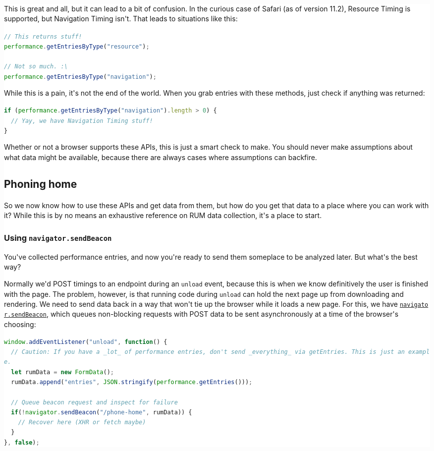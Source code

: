 This is great and all, but it can lead to a bit of confusion. In the curious case of Safari (as of version 11.2), Resource Timing is supported, but Navigation Timing isn't. That leads to situations like this:

```javascript
// This returns stuff!
performance.getEntriesByType("resource");

// Not so much. :\
performance.getEntriesByType("navigation");
```

While this is a pain, it's not the end of the world. When you grab entries with these methods, just check if anything was returned:

```javascript
if (performance.getEntriesByType("navigation").length > 0) {
  // Yay, we have Navigation Timing stuff!
}
```

Whether or not a browser supports these APIs, this is just a smart check to make. You should never make assumptions about what data might be available, because there are always cases where assumptions can backfire.

## Phoning home

So we now know how to use these APIs and get data from them, but how do you get that data to a place where you can work with it? While this is by no means an exhaustive reference on RUM data collection, it's a place to start.

### Using `navigator.sendBeacon`

You've collected performance entries, and now you're ready to send them someplace to be analyzed later. But what's the best way?

Normally we'd POST timings to an endpoint during an `unload` event, because this is when we know definitively the user is finished with the page. The problem, however, is that running code during `unload` can hold the next page up from downloading and rendering. We need to send data back in a way that won't tie up the browser while it loads a new page. For this, we have [`navigator.sendBeacon`](https://developer.mozilla.org/en-US/docs/Web/API/Navigator/sendBeacon), which queues non-blocking requests with POST data to be sent asynchronously at a time of the browser's choosing:

```javascript
window.addEventListener("unload", function() {
  // Caution: If you have a _lot_ of performance entries, don't send _everything_ via getEntries. This is just an example.
  let rumData = new FormData();
  rumData.append("entries", JSON.stringify(performance.getEntries()));

  // Queue beacon request and inspect for failure
  if(!navigator.sendBeacon("/phone-home", rumData)) {
    // Recover here (XHR or fetch maybe)
  }
}, false);
```
